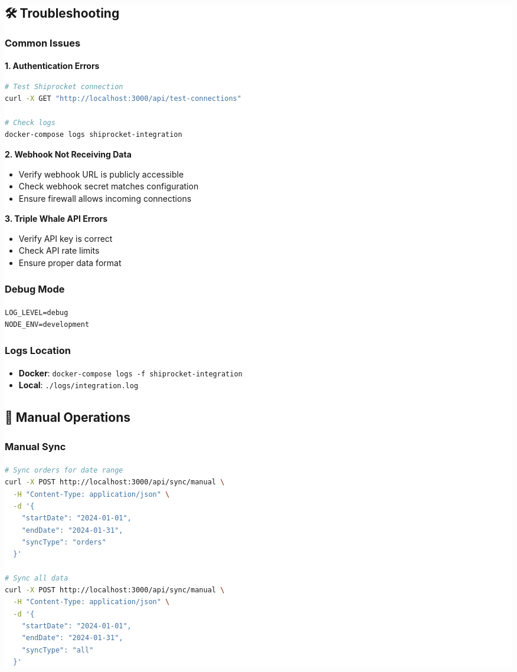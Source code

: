 ## 🛠️ Troubleshooting

### Common Issues

**1. Authentication Errors**
```bash
# Test Shiprocket connection
curl -X GET "http://localhost:3000/api/test-connections"

# Check logs
docker-compose logs shiprocket-integration
```

**2. Webhook Not Receiving Data**
- Verify webhook URL is publicly accessible
- Check webhook secret matches configuration
- Ensure firewall allows incoming connections

**3. Triple Whale API Errors**
- Verify API key is correct
- Check API rate limits
- Ensure proper data format

### Debug Mode

```env
LOG_LEVEL=debug
NODE_ENV=development
```

### Logs Location

- **Docker**: `docker-compose logs -f shiprocket-integration`
- **Local**: `./logs/integration.log`

## 📝 Manual Operations

### Manual Sync

```bash
# Sync orders for date range
curl -X POST http://localhost:3000/api/sync/manual \
  -H "Content-Type: application/json" \
  -d '{
    "startDate": "2024-01-01",
    "endDate": "2024-01-31",
    "syncType": "orders"
  }'

# Sync all data
curl -X POST http://localhost:3000/api/sync/manual \
  -H "Content-Type: application/json" \
  -d '{
    "startDate": "2024-01-01",
    "endDate": "2024-01-31",
    "syncType": "all"
  }'
```
